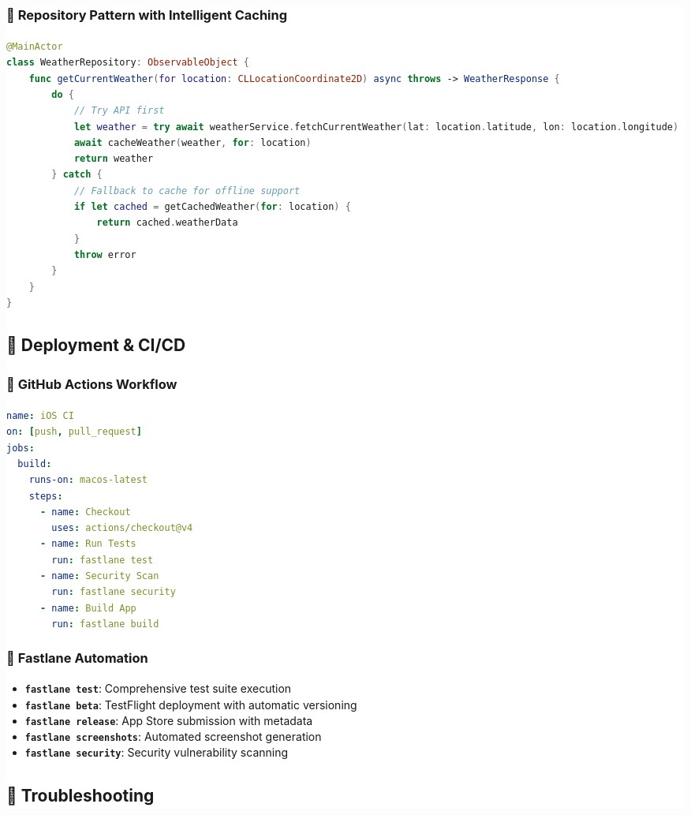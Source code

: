 ### 🏪 **Repository Pattern with Intelligent Caching**
```swift
@MainActor
class WeatherRepository: ObservableObject {
    func getCurrentWeather(for location: CLLocationCoordinate2D) async throws -> WeatherResponse {
        do {
            // Try API first
            let weather = try await weatherService.fetchCurrentWeather(lat: location.latitude, lon: location.longitude)
            await cacheWeather(weather, for: location)
            return weather
        } catch {
            // Fallback to cache for offline support
            if let cached = getCachedWeather(for: location) {
                return cached.weatherData
            }
            throw error
        }
    }
}
```

## 🚀 Deployment & CI/CD

### 🔄 **GitHub Actions Workflow**
```yaml
name: iOS CI
on: [push, pull_request]
jobs:
  build:
    runs-on: macos-latest
    steps:
      - name: Checkout
        uses: actions/checkout@v4
      - name: Run Tests
        run: fastlane test
      - name: Security Scan
        run: fastlane security
      - name: Build App
        run: fastlane build
```

### 🚀 **Fastlane Automation**
- **`fastlane test`**: Comprehensive test suite execution
- **`fastlane beta`**: TestFlight deployment with automatic versioning
- **`fastlane release`**: App Store submission with metadata
- **`fastlane screenshots`**: Automated screenshot generation
- **`fastlane security`**: Security vulnerability scanning

## 🐛 Troubleshooting
